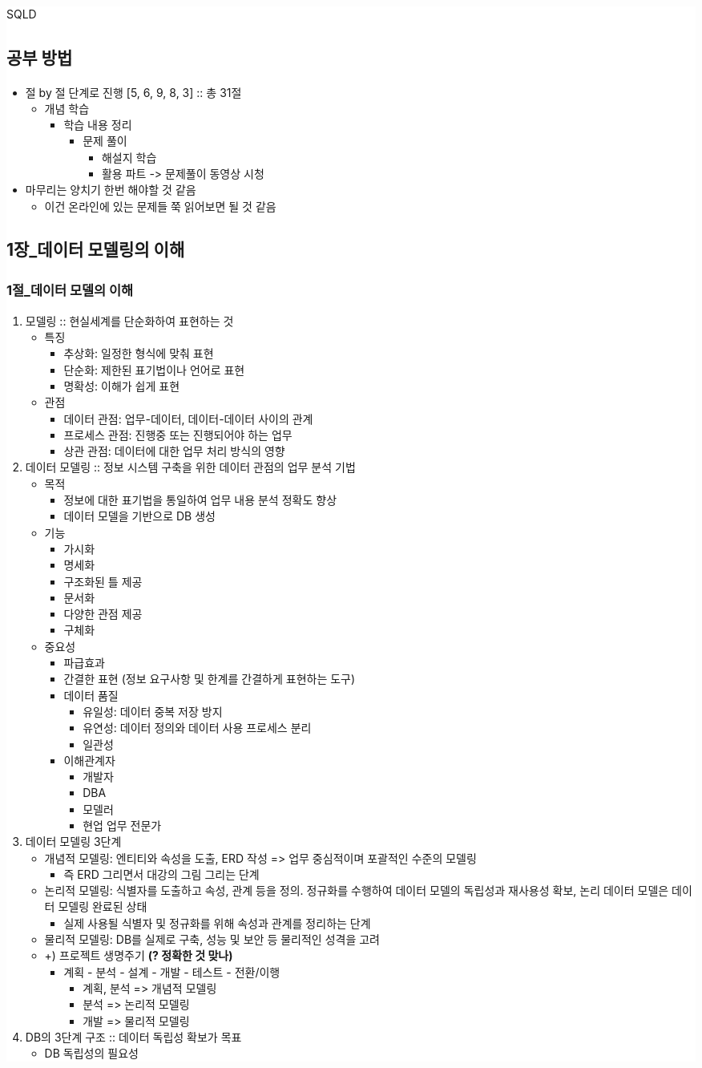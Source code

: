SQLD

## 공부 방법

- 절 by 절 단계로 진행 [5, 6, 9, 8, 3] :: 총 31절
  - 개념 학습
    - 학습 내용 정리
      - 문제 풀이
        - 해설지 학습
        - 활용 파트 -> 문제풀이 동영상 시청
- 마무리는 양치기 한번 해야할 것 같음
  - 이건 온라인에 있는 문제들 쭉 읽어보면 될 것 같음



## 1장_데이터 모델링의 이해

### 1절_데이터 모델의 이해

1. 모델링 :: 현실세계를 단순화하여 표현하는 것
   - 특징
     - 추상화: 일정한 형식에 맞춰 표현
     - 단순화: 제한된 표기법이나 언어로 표현
     - 명확성: 이해가 쉽게 표현
   - 관점
     - 데이터 관점: 업무-데이터, 데이터-데이터 사이의 관계
     - 프로세스 관점: 진행중 또는 진행되어야 하는 업무
     - 상관 관점: 데이터에 대한 업무 처리 방식의 영향
2. 데이터 모델링 :: 정보 시스템 구축을 위한 데이터 관점의 업무 분석 기법
   - 목적
     - 정보에 대한 표기법을 통일하여 업무 내용 분석 정확도 향상
     - 데이터 모델을 기반으로 DB 생성
   - 기능
     - 가시화
     - 명세화
     - 구조화된 틀 제공
     - 문서화
     - 다양한 관점 제공
     - 구체화
   - 중요성
     - 파급효과
     - 간결한 표현 (정보 요구사항 및 한계를 간결하게 표현하는 도구)
     - 데이터 품질
       - 유일성: 데이터 중복 저장 방지
       - 유연성: 데이터 정의와 데이터 사용 프로세스 분리
       - 일관성
     - 이해관계자
       - 개발자
       - DBA
       - 모델러
       - 현업 업무 전문가
3. 데이터 모델링 3단계
   - 개념적 모델링: 엔티티와 속성을 도출, ERD 작성 => 업무 중심적이며 포괄적인 수준의 모델링
     - 즉 ERD 그리면서 대강의 그림 그리는 단계
   - 논리적 모델링: 식별자를 도출하고 속성, 관계 등을 정의. 정규화를 수행하여 데이터 모델의 독립성과 재사용성 확보, 논리 데이터 모델은 데이터 모델링 완료된 상태
     - 실제 사용될 식별자 및 정규화를 위해 속성과 관계를 정리하는 단계
   - 물리적 모델링: DB를 실제로 구축, 성능 및 보안 등 물리적인 성격을 고려
   - +) 프로젝트 생명주기 **(? 정확한 것 맞나)**
     - 계획 - 분석 - 설계 - 개발 - 테스트 - 전환/이행
       - 계획, 분석 => 개념적 모델링
       - 분석 => 논리적 모델링
       - 개발 => 물리적 모델링
4. DB의 3단계 구조 :: 데이터 독립성 확보가 목표
   - DB 독립성의 필요성